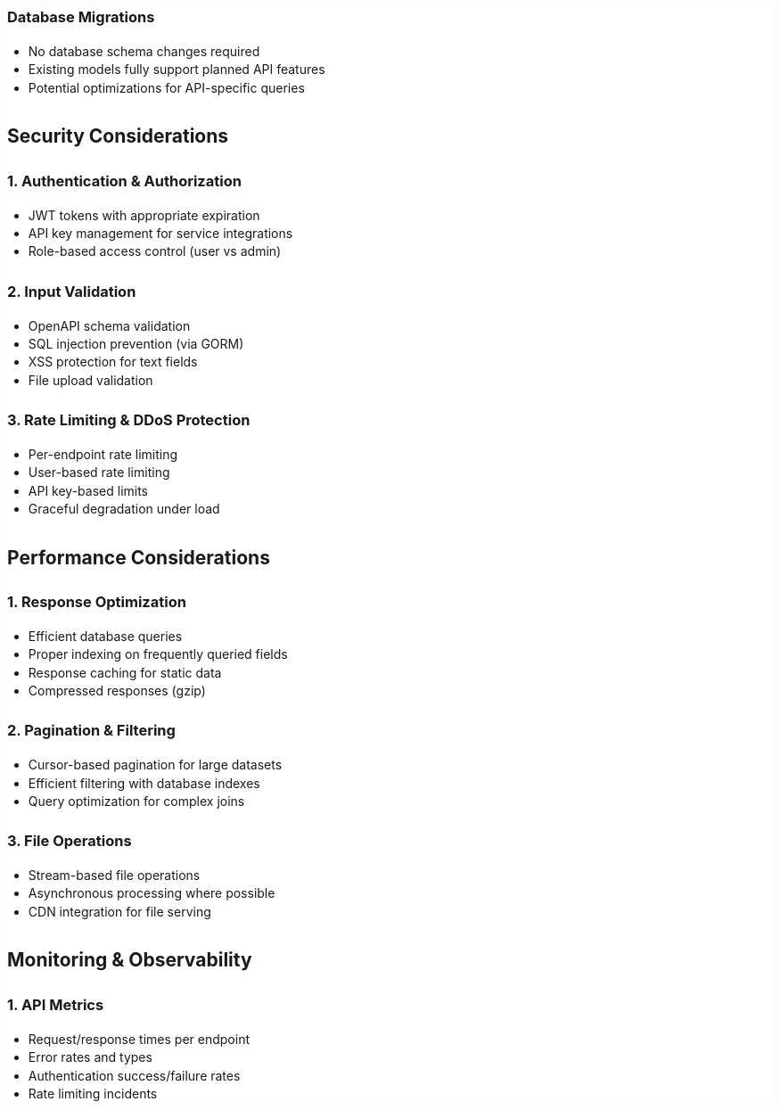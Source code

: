 ### Database Migrations
- No database schema changes required
- Existing models fully support planned API features
- Potential optimizations for API-specific queries

## Security Considerations

### 1. Authentication & Authorization
- JWT tokens with appropriate expiration
- API key management for service integrations
- Role-based access control (user vs admin)

### 2. Input Validation
- OpenAPI schema validation
- SQL injection prevention (via GORM)
- XSS protection for text fields
- File upload validation

### 3. Rate Limiting & DDoS Protection  
- Per-endpoint rate limiting
- User-based rate limiting
- API key-based limits
- Graceful degradation under load

## Performance Considerations

### 1. Response Optimization
- Efficient database queries
- Proper indexing on frequently queried fields
- Response caching for static data
- Compressed responses (gzip)

### 2. Pagination & Filtering
- Cursor-based pagination for large datasets
- Efficient filtering with database indexes
- Query optimization for complex joins

### 3. File Operations
- Stream-based file operations
- Asynchronous processing where possible
- CDN integration for file serving

## Monitoring & Observability

### 1. API Metrics
- Request/response times per endpoint
- Error rates and types
- Authentication success/failure rates
- Rate limiting incidents
